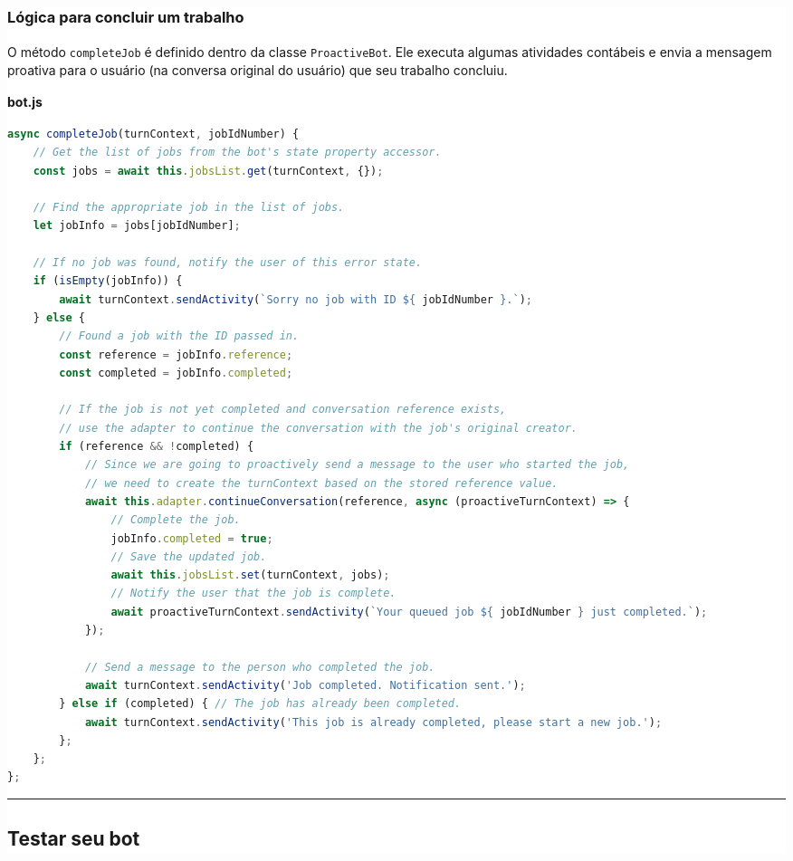 ### <a name="logic-to-complete-a-job"></a>Lógica para concluir um trabalho

O método `completeJob` é definido dentro da classe `ProactiveBot`. Ele executa algumas atividades contábeis e envia a mensagem proativa para o usuário (na conversa original do usuário) que seu trabalho concluiu.

**bot.js**
```javascript
async completeJob(turnContext, jobIdNumber) {
    // Get the list of jobs from the bot's state property accessor.
    const jobs = await this.jobsList.get(turnContext, {});

    // Find the appropriate job in the list of jobs.
    let jobInfo = jobs[jobIdNumber];

    // If no job was found, notify the user of this error state.
    if (isEmpty(jobInfo)) {
        await turnContext.sendActivity(`Sorry no job with ID ${ jobIdNumber }.`);
    } else {
        // Found a job with the ID passed in.
        const reference = jobInfo.reference;
        const completed = jobInfo.completed;

        // If the job is not yet completed and conversation reference exists,
        // use the adapter to continue the conversation with the job's original creator.
        if (reference && !completed) {
            // Since we are going to proactively send a message to the user who started the job,
            // we need to create the turnContext based on the stored reference value.
            await this.adapter.continueConversation(reference, async (proactiveTurnContext) => {
                // Complete the job.
                jobInfo.completed = true;
                // Save the updated job.
                await this.jobsList.set(turnContext, jobs);
                // Notify the user that the job is complete.
                await proactiveTurnContext.sendActivity(`Your queued job ${ jobIdNumber } just completed.`);
            });

            // Send a message to the person who completed the job.
            await turnContext.sendActivity('Job completed. Notification sent.');
        } else if (completed) { // The job has already been completed.
            await turnContext.sendActivity('This job is already completed, please start a new job.');
        };
    };
};
```

---

## <a name="test-your-bot"></a>Testar seu bot
